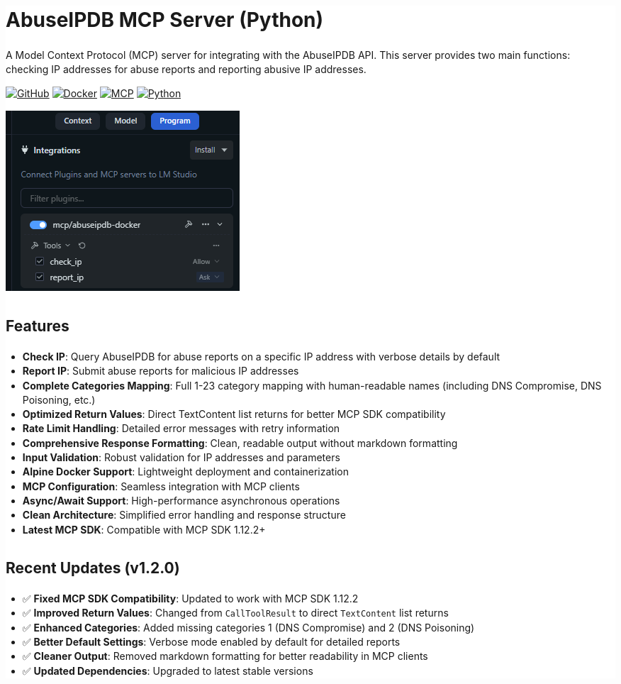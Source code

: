 # AbuseIPDB MCP Server (Python)

A Model Context Protocol (MCP) server for integrating with the AbuseIPDB API. This server provides two main functions: checking IP addresses for abuse reports and reporting abusive IP addresses.

[![GitHub](https://img.shields.io/badge/GitHub%20Pages-121013?logo=github&logoColor=white)](https://github.com/n3r0-b1n4ry/mcp-abuseipdb)
[![Docker](https://img.shields.io/badge/Docker-Ready-blue?logo=docker)](https://hub.docker.com/r/n3r0b1n4ry/abuseipdb-mcp)
[![MCP](https://img.shields.io/badge/MCP-Compatible-green?logo=anthropic)](https://modelcontextprotocol.io/)
[![Python](https://img.shields.io/badge/Python-3.11%2B-blue?logo=python)](https://python.org/)

![MCP Integrations](images/MCP_Intergrations.png)

## Features

- **Check IP**: Query AbuseIPDB for abuse reports on a specific IP address with verbose details by default
- **Report IP**: Submit abuse reports for malicious IP addresses  
- **Complete Categories Mapping**: Full 1-23 category mapping with human-readable names (including DNS Compromise, DNS Poisoning, etc.)
- **Optimized Return Values**: Direct TextContent list returns for better MCP SDK compatibility
- **Rate Limit Handling**: Detailed error messages with retry information
- **Comprehensive Response Formatting**: Clean, readable output without markdown formatting
- **Input Validation**: Robust validation for IP addresses and parameters
- **Alpine Docker Support**: Lightweight deployment and containerization
- **MCP Configuration**: Seamless integration with MCP clients
- **Async/Await Support**: High-performance asynchronous operations
- **Clean Architecture**: Simplified error handling and response structure
- **Latest MCP SDK**: Compatible with MCP SDK 1.12.2+

## Recent Updates (v1.2.0)

- ✅ **Fixed MCP SDK Compatibility**: Updated to work with MCP SDK 1.12.2
- ✅ **Improved Return Values**: Changed from `CallToolResult` to direct `TextContent` list returns
- ✅ **Enhanced Categories**: Added missing categories 1 (DNS Compromise) and 2 (DNS Poisoning)
- ✅ **Better Default Settings**: Verbose mode enabled by default for detailed reports
- ✅ **Cleaner Output**: Removed markdown formatting for better readability in MCP clients
- ✅ **Updated Dependencies**: Upgraded to latest stable versions

